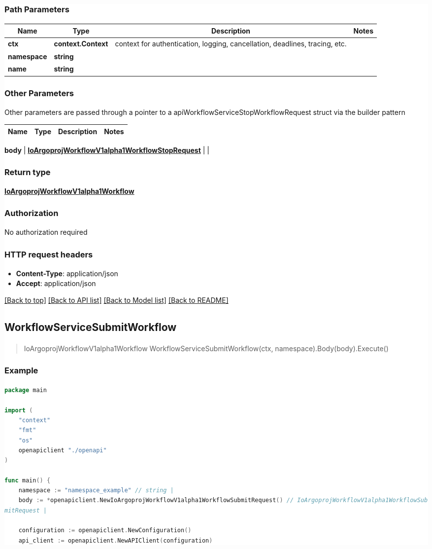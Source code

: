 ### Path Parameters


Name | Type | Description  | Notes
------------- | ------------- | ------------- | -------------
**ctx** | **context.Context** | context for authentication, logging, cancellation, deadlines, tracing, etc.
**namespace** | **string** |  | 
**name** | **string** |  | 

### Other Parameters

Other parameters are passed through a pointer to a apiWorkflowServiceStopWorkflowRequest struct via the builder pattern


Name | Type | Description  | Notes
------------- | ------------- | ------------- | -------------


 **body** | [**IoArgoprojWorkflowV1alpha1WorkflowStopRequest**](IoArgoprojWorkflowV1alpha1WorkflowStopRequest.md) |  | 

### Return type

[**IoArgoprojWorkflowV1alpha1Workflow**](IoArgoprojWorkflowV1alpha1Workflow.md)

### Authorization

No authorization required

### HTTP request headers

- **Content-Type**: application/json
- **Accept**: application/json

[[Back to top]](#) [[Back to API list]](../README.md#documentation-for-api-endpoints)
[[Back to Model list]](../README.md#documentation-for-models)
[[Back to README]](../README.md)


## WorkflowServiceSubmitWorkflow

> IoArgoprojWorkflowV1alpha1Workflow WorkflowServiceSubmitWorkflow(ctx, namespace).Body(body).Execute()



### Example

```go
package main

import (
    "context"
    "fmt"
    "os"
    openapiclient "./openapi"
)

func main() {
    namespace := "namespace_example" // string | 
    body := *openapiclient.NewIoArgoprojWorkflowV1alpha1WorkflowSubmitRequest() // IoArgoprojWorkflowV1alpha1WorkflowSubmitRequest | 

    configuration := openapiclient.NewConfiguration()
    api_client := openapiclient.NewAPIClient(configuration)
```